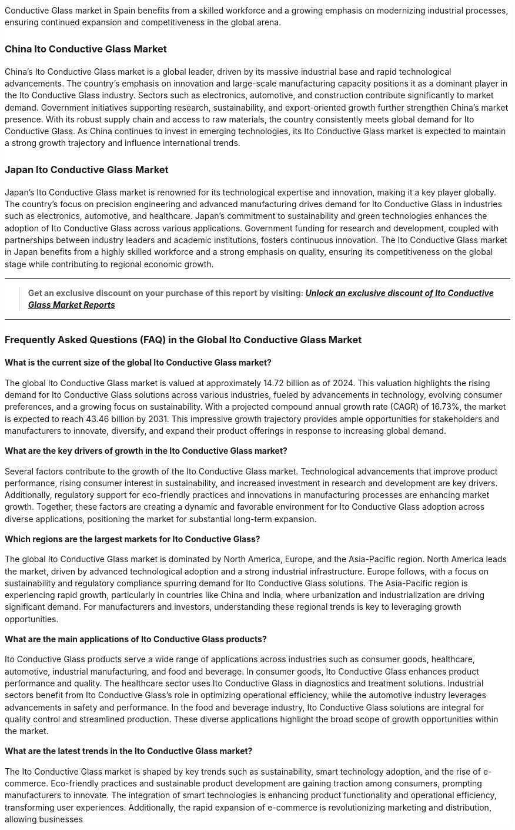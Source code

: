 Conductive Glass market in Spain benefits from a skilled workforce and a growing emphasis on modernizing industrial processes, ensuring continued expansion and competitiveness in the global arena.</p><h3>China Ito Conductive Glass Market</h3><p>China&rsquo;s Ito Conductive Glass market is a global leader, driven by its massive industrial base and rapid technological advancements. The country&rsquo;s emphasis on innovation and large-scale manufacturing capacity positions it as a dominant player in the Ito Conductive Glass industry. Sectors such as electronics, automotive, and construction contribute significantly to market demand. Government initiatives supporting research, sustainability, and export-oriented growth further strengthen China&rsquo;s market presence. With its robust supply chain and access to raw materials, the country consistently meets global demand for Ito Conductive Glass. As China continues to invest in emerging technologies, its Ito Conductive Glass market is expected to maintain a strong growth trajectory and influence international trends.</p><h3>Japan Ito Conductive Glass Market</h3><p>Japan&rsquo;s Ito Conductive Glass market is renowned for its technological expertise and innovation, making it a key player globally. The country&rsquo;s focus on precision engineering and advanced manufacturing drives demand for Ito Conductive Glass in industries such as electronics, automotive, and healthcare. Japan&rsquo;s commitment to sustainability and green technologies enhances the adoption of Ito Conductive Glass across various applications. Government funding for research and development, coupled with partnerships between industry leaders and academic institutions, fosters continuous innovation. The Ito Conductive Glass market in Japan benefits from a highly skilled workforce and a strong emphasis on quality, ensuring its competitiveness on the global stage while contributing to regional economic growth.</p><hr /><blockquote><p><strong>Get an exclusive discount on your purchase of this report by visiting: <em><a href="://marketresearchpulse.com/ask-for-discount/146251?utm_source=Github&amp;utm_medium=025">Unlock an exclusive discount of Ito Conductive Glass Market Reports</a></em>&nbsp;</strong></p></blockquote><hr /><h3>Frequently Asked Questions (FAQ) in the Global Ito Conductive Glass Market</h3><p><strong>What is the current size of the global Ito Conductive Glass market?</strong></p><p>The global Ito Conductive Glass market is valued at approximately 14.72 billion as of 2024. This valuation highlights the rising demand for Ito Conductive Glass solutions across various industries, fueled by advancements in technology, evolving consumer preferences, and a growing focus on sustainability. With a projected compound annual growth rate (CAGR) of 16.73%, the market is expected to reach 43.46 billion by 2031. This impressive growth trajectory provides ample opportunities for stakeholders and manufacturers to innovate, diversify, and expand their product offerings in response to increasing global demand.</p><p><strong>What are the key drivers of growth in the Ito Conductive Glass market?</strong></p><p>Several factors contribute to the growth of the Ito Conductive Glass market. Technological advancements that improve product performance, rising consumer interest in sustainability, and increased investment in research and development are key drivers. Additionally, regulatory support for eco-friendly practices and innovations in manufacturing processes are enhancing market growth. Together, these factors are creating a dynamic and favorable environment for Ito Conductive Glass adoption across diverse applications, positioning the market for substantial long-term expansion.</p><p><strong>Which regions are the largest markets for Ito Conductive Glass?</strong></p><p>The global Ito Conductive Glass market is dominated by North America, Europe, and the Asia-Pacific region. North America leads the market, driven by advanced technological adoption and a strong industrial infrastructure. Europe follows, with a focus on sustainability and regulatory compliance spurring demand for Ito Conductive Glass solutions. The Asia-Pacific region is experiencing rapid growth, particularly in countries like China and India, where urbanization and industrialization are driving significant demand. For manufacturers and investors, understanding these regional trends is key to leveraging growth opportunities.</p><p><strong>What are the main applications of Ito Conductive Glass products?</strong></p><p>Ito Conductive Glass products serve a wide range of applications across industries such as consumer goods, healthcare, automotive, industrial manufacturing, and food and beverage. In consumer goods, Ito Conductive Glass enhances product performance and quality. The healthcare sector uses Ito Conductive Glass in diagnostics and treatment solutions. Industrial sectors benefit from Ito Conductive Glass&rsquo;s role in optimizing operational efficiency, while the automotive industry leverages advancements in safety and performance. In the food and beverage industry, Ito Conductive Glass solutions are integral for quality control and streamlined production. These diverse applications highlight the broad scope of growth opportunities within the market.</p><p><strong>What are the latest trends in the Ito Conductive Glass market?</strong></p><p>The Ito Conductive Glass market is shaped by key trends such as sustainability, smart technology adoption, and the rise of e-commerce. Eco-friendly practices and sustainable product development are gaining traction among consumers, prompting manufacturers to innovate. The integration of smart technologies is enhancing product functionality and operational efficiency, transforming user experiences. Additionally, the rapid expansion of e-commerce is revolutionizing marketing and distribution, allowing businesses